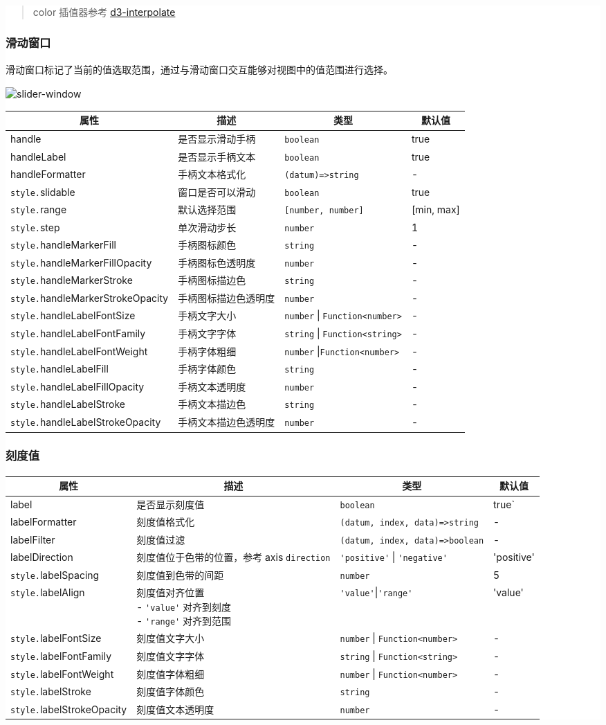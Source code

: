 > color 插值器参考 [d3-interpolate](https://github.com/d3/d3-interpolate)

### 滑动窗口

滑动窗口标记了当前的值选取范围，通过与滑动窗口交互能够对视图中的值范围进行选择。

 <img alt="slider-window" src="https://mdn.alipayobjects.com/huamei_qa8qxu/afts/img/A*eAnbT6OFQlwAAAAAAAAAAAAADmJ7AQ/original" width="300" />

| 属性                              | 描述                 | 类型                           | 默认值     |
| --------------------------------- | -------------------- | ------------------------------ | ---------- |
| handle                            | 是否显示滑动手柄     | `boolean`                      | true       |
| handleLabel                       | 是否显示手柄文本     | `boolean`                      | true       |
| handleFormatter                   | 手柄文本格式化       | `(datum)=>string`              | -          |
| `style.`slidable                  | 窗口是否可以滑动     | `boolean`                      | true       |
| `style.`range                     | 默认选择范围         | `[number, number]`             | [min, max] |
| `style.`step                      | 单次滑动步长         | `number`                       | 1          |
| `style.`handleMarkerFill          | 手柄图标颜色         | `string`                       | -          |
| `style.`handleMarkerFillOpacity   | 手柄图标色透明度     | `number`                       | -          |
| `style.`handleMarkerStroke        | 手柄图标描边色       | `string`                       | -          |
| `style.`handleMarkerStrokeOpacity | 手柄图标描边色透明度 | `number`                       | -          |
| `style.`handleLabelFontSize       | 手柄文字大小         | `number` \| `Function<number>` | -          |
| `style.`handleLabelFontFamily     | 手柄文字字体         | `string` \| `Function<string>` | -          |
| `style.`handleLabelFontWeight     | 手柄字体粗细         | `number` \|`Function<number>`  | -          |
| `style.`handleLabelFill           | 手柄字体颜色         | `string`                       | -          |
| `style.`handleLabelFillOpacity    | 手柄文本透明度       | `number`                       | -          |
| `style.`handleLabelStroke         | 手柄文本描边色       | `string`                       | -          |
| `style.`handleLabelStrokeOpacity  | 手柄文本描边色透明度 | `number`                       | -          |

### 刻度值

| 属性                       | 描述                                                                  | 类型                            | 默认值     |
| -------------------------- | --------------------------------------------------------------------- | ------------------------------- | ---------- |
| label                      | 是否显示刻度值                                                        | `boolean`                       | true`      |
| labelFormatter             | 刻度值格式化                                                          | `(datum, index, data)=>string`  | -          |
| labelFilter                | 刻度值过滤                                                            | `(datum, index, data)=>boolean` | -          |
| labelDirection             | 刻度值位于色带的位置，参考 axis `direction`                           | `'positive'` \| `'negative'`    | 'positive' |
| `style.`labelSpacing       | 刻度值到色带的间距                                                    | `number`                        | 5          |
| `style.`labelAlign         | 刻度值对齐位置<br/> - `'value'` 对齐到刻度<br/>- `'range'` 对齐到范围 | `'value'`\|`'range'`            | 'value'    |
| `style.`labelFontSize      | 刻度值文字大小                                                        | `number` \| `Function<number>`  | -          |
| `style.`labelFontFamily    | 刻度值文字字体                                                        | `string` \| `Function<string>`  | -          |
| `style.`labelFontWeight    | 刻度值字体粗细                                                        | `number` \| `Function<number>`  | -          |
| `style.`labelStroke        | 刻度值字体颜色                                                        | `string`                        | -          |
| `style.`labelStrokeOpacity | 刻度值文本透明度                                                      | `number`                        | -          |

